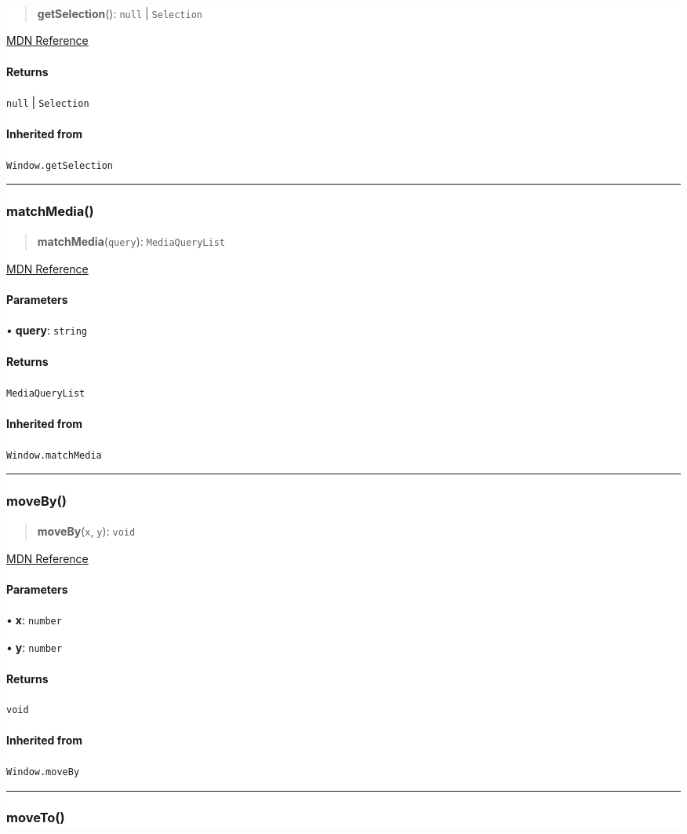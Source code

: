 > **getSelection**(): `null` \| `Selection`

[MDN Reference](https://developer.mozilla.org/docs/Web/API/Window/getSelection)

#### Returns

`null` \| `Selection`

#### Inherited from

`Window.getSelection`

***

### matchMedia()

> **matchMedia**(`query`): `MediaQueryList`

[MDN Reference](https://developer.mozilla.org/docs/Web/API/Window/matchMedia)

#### Parameters

• **query**: `string`

#### Returns

`MediaQueryList`

#### Inherited from

`Window.matchMedia`

***

### moveBy()

> **moveBy**(`x`, `y`): `void`

[MDN Reference](https://developer.mozilla.org/docs/Web/API/Window/moveBy)

#### Parameters

• **x**: `number`

• **y**: `number`

#### Returns

`void`

#### Inherited from

`Window.moveBy`

***

### moveTo()
